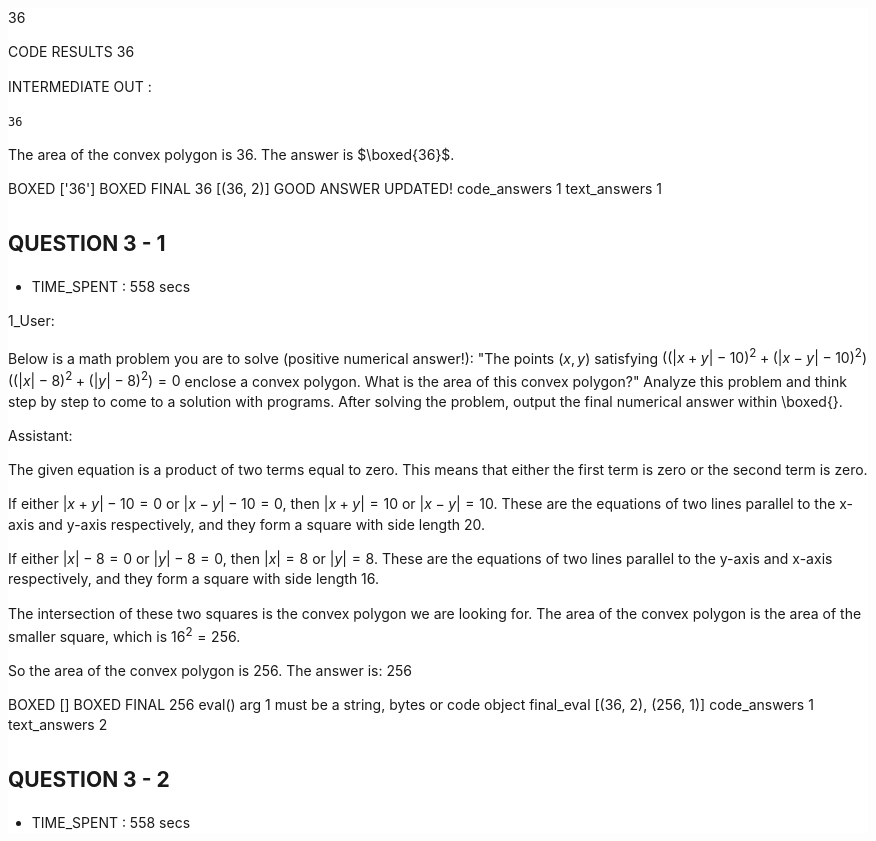 36

CODE RESULTS 36

INTERMEDIATE OUT :
```output
36
```
The area of the convex polygon is 36. The answer is $\boxed{36}$.

BOXED ['36']
BOXED FINAL 36
[(36, 2)]
GOOD ANSWER UPDATED!
code_answers 1 text_answers 1



## QUESTION 3 - 1 
- TIME_SPENT : 558 secs

1_User:


Below is a math problem you are to solve (positive numerical answer!):
"The points $\left(x, y\right)$ satisfying $((\vert x + y \vert - 10)^2 + ( \vert x - y \vert - 10)^2)((\vert x \vert - 8)^2 + ( \vert y \vert - 8)^2) = 0$ enclose a convex polygon. What is the area of this convex polygon?"
Analyze this problem and think step by step to come to a solution with programs. After solving the problem, output the final numerical answer within \boxed{}.

Assistant:

 The given equation is a product of two terms equal to zero. This means that either the first term is zero or the second term is zero. 

If either $|x+y| - 10 = 0$ or $|x-y| - 10 = 0$, then $|x+y| = 10$ or $|x-y| = 10$. These are the equations of two lines parallel to the x-axis and y-axis respectively, and they form a square with side length 20.

If either $|x| - 8 = 0$ or $|y| - 8 = 0$, then $|x| = 8$ or $|y| = 8$. These are the equations of two lines parallel to the y-axis and x-axis respectively, and they form a square with side length 16.

The intersection of these two squares is the convex polygon we are looking for. The area of the convex polygon is the area of the smaller square, which is $16^2 = 256$. 

So the area of the convex polygon is 256. The answer is: $256$

BOXED []
BOXED FINAL 256
eval() arg 1 must be a string, bytes or code object final_eval
[(36, 2), (256, 1)]
code_answers 1 text_answers 2



## QUESTION 3 - 2 
- TIME_SPENT : 558 secs
